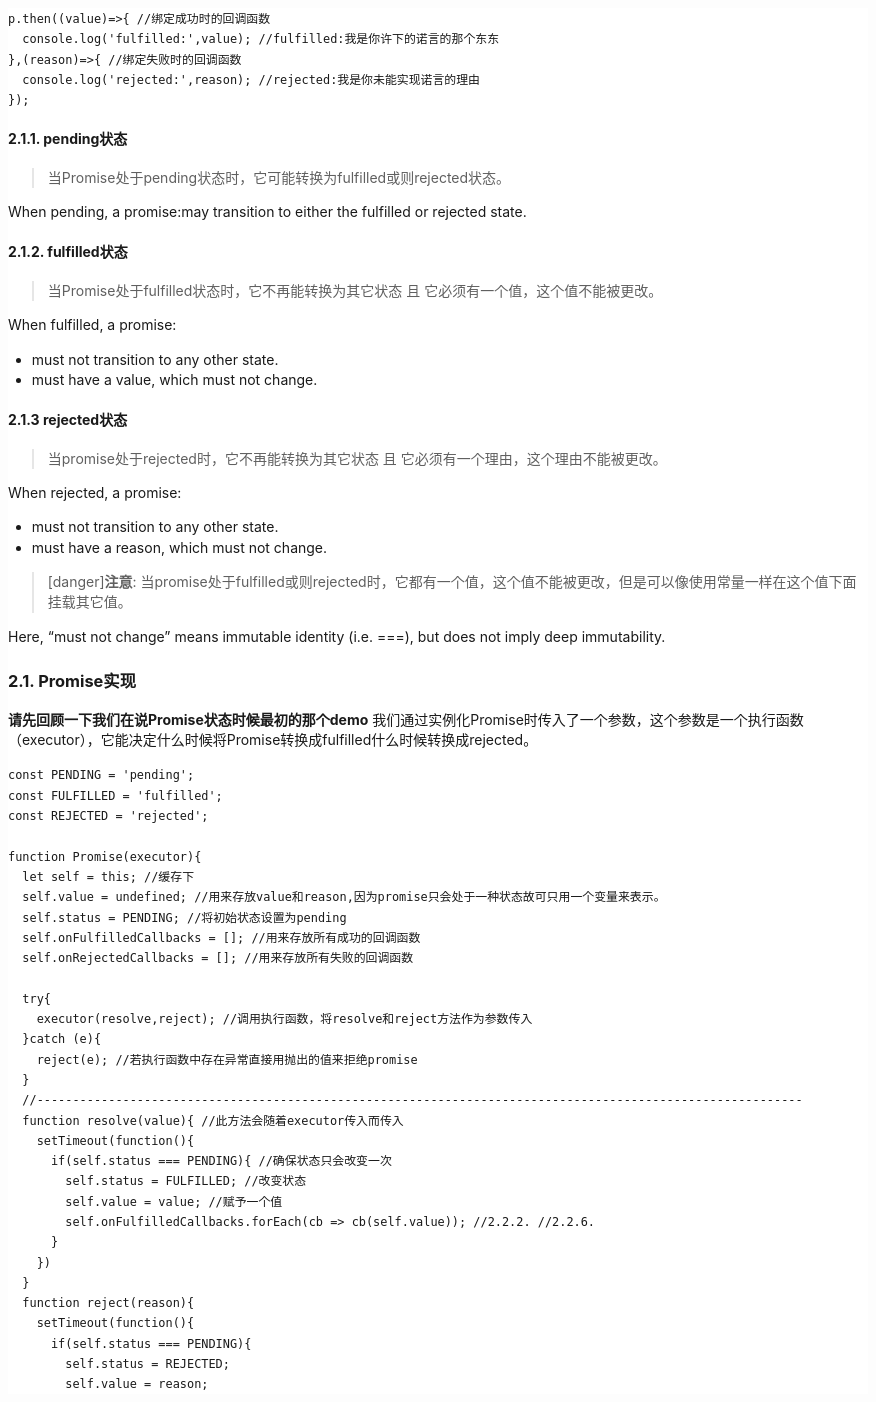 ```
p.then((value)=>{ //绑定成功时的回调函数
  console.log('fulfilled:',value); //fulfilled:我是你许下的诺言的那个东东
},(reason)=>{ //绑定失败时的回调函数
  console.log('rejected:',reason); //rejected:我是你未能实现诺言的理由
});
```
#### 2.1.1. pending状态
> 当Promise处于pending状态时，它可能转换为fulfilled或则rejected状态。

When pending, a promise:may transition to either the fulfilled or rejected state.

#### 2.1.2. fulfilled状态
> 当Promise处于fulfilled状态时，它不再能转换为其它状态 且 它必须有一个值，这个值不能被更改。

When fulfilled, a promise: 
- must not transition to any other state.
- must have a value, which must not change.

#### 2.1.3 rejected状态
> 当promise处于rejected时，它不再能转换为其它状态 且 它必须有一个理由，这个理由不能被更改。

When rejected, a promise: 
- must not transition to any other state.
- must have a reason, which must not change.

>[danger]**注意**: 当promise处于fulfilled或则rejected时，它都有一个值，这个值不能被更改，但是可以像使用常量一样在这个值下面挂载其它值。

Here, “must not change” means immutable identity (i.e. ===), but does not imply deep immutability.

### 2.1. Promise实现
**请先回顾一下我们在说Promise状态时候最初的那个demo**
我们通过实例化Promise时传入了一个参数，这个参数是一个执行函数（executor），它能决定什么时候将Promise转换成fulfilled什么时候转换成rejected。
```
const PENDING = 'pending';
const FULFILLED = 'fulfilled';
const REJECTED = 'rejected';

function Promise(executor){
  let self = this; //缓存下
  self.value = undefined; //用来存放value和reason,因为promise只会处于一种状态故可只用一个变量来表示。
  self.status = PENDING; //将初始状态设置为pending
  self.onFulfilledCallbacks = []; //用来存放所有成功的回调函数
  self.onRejectedCallbacks = []; //用来存放所有失败的回调函数

  try{
    executor(resolve,reject); //调用执行函数，将resolve和reject方法作为参数传入
  }catch (e){
    reject(e); //若执行函数中存在异常直接用抛出的值来拒绝promise
  }
  //-----------------------------------------------------------------------------------------------------------
  function resolve(value){ //此方法会随着executor传入而传入
    setTimeout(function(){
      if(self.status === PENDING){ //确保状态只会改变一次
        self.status = FULFILLED; //改变状态
        self.value = value; //赋予一个值
        self.onFulfilledCallbacks.forEach(cb => cb(self.value)); //2.2.2. //2.2.6.
      }
    })
  }
  function reject(reason){
    setTimeout(function(){
      if(self.status === PENDING){
        self.status = REJECTED;
        self.value = reason;
```